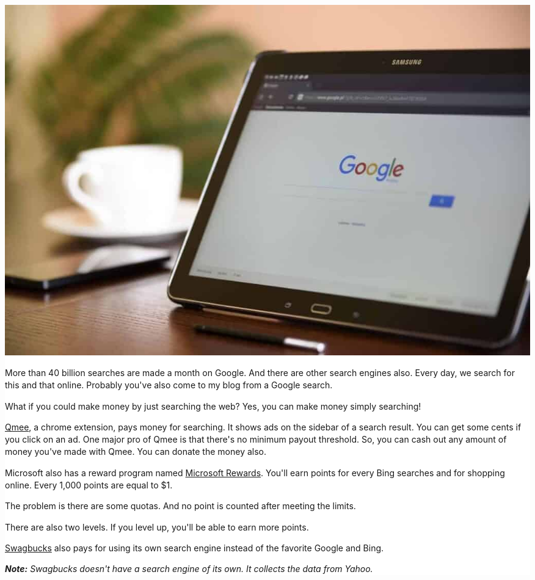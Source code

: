 ![](./images/word-image-14.jpeg)

More than 40 billion searches are made a month on Google. And there are other search engines also. Every day, we search for this and that online. Probably you've also come to my blog from a Google search.

What if you could make money by just searching the web? Yes, you can make money simply searching!

[Qmee](https://www.qmee.com/), a chrome extension, pays money for searching. It shows ads on the sidebar of a search result. You can get some cents if you click on an ad. One major pro of Qmee is that there's no minimum payout threshold. So, you can cash out any amount of money you've made with Qmee. You can donate the money also.

Microsoft also has a reward program named [Microsoft Rewards](https://www.microsoft.com/en-us/rewards). You'll earn points for every Bing searches and for shopping online. Every 1,000 points are equal to $1.

The problem is there are some quotas. And no point is counted after meeting the limits.

There are also two levels. If you level up, you'll be able to earn more points.

[Swagbucks](https://www.swagbucks.com/default-your-search) also pays for using its own search engine instead of the favorite Google and Bing.

**_Note:_** _Swagbucks doesn't have a search engine of its own. It collects the data from Yahoo._

